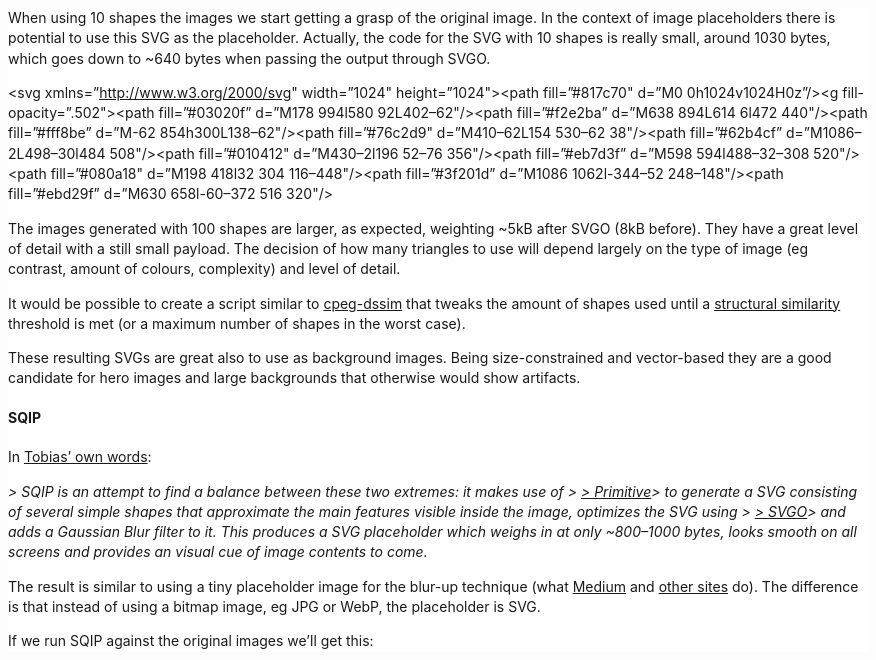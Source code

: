 When using 10 shapes the images we start getting a grasp of the original image. In the context of image placeholders there is potential to use this SVG as the placeholder. Actually, the code for the SVG with 10 shapes is really small, around 1030 bytes, which goes down to ~640 bytes when passing the output through SVGO.

<svg xmlns=”http://www.w3.org/2000/svg" width=”1024" height=”1024"><path fill=”#817c70" d=”M0 0h1024v1024H0z”/><g fill-opacity=”.502"><path fill=”#03020f” d=”M178 994l580 92L402–62"/><path fill=”#f2e2ba” d=”M638 894L614 6l472 440"/><path fill=”#fff8be” d=”M-62 854h300L138–62"/><path fill=”#76c2d9" d=”M410–62L154 530–62 38"/><path fill=”#62b4cf” d=”M1086–2L498–30l484 508"/><path fill=”#010412" d=”M430–2l196 52–76 356"/><path fill=”#eb7d3f” d=”M598 594l488–32–308 520"/><path fill=”#080a18" d=”M198 418l32 304 116–448"/><path fill=”#3f201d” d=”M1086 1062l-344–52 248–148"/><path fill=”#ebd29f” d=”M630 658l-60–372 516 320"/></g></svg>

The images generated with 100 shapes are larger, as expected, weighting ~5kB after SVGO (8kB before). They have a great level of detail with a still small payload. The decision of how many triangles to use will depend largely on the type of image (eg contrast, amount of colours, complexity) and level of detail.

It would be possible to create a script similar to [cpeg-dssim](https://github.com/technopagan/cjpeg-dssim) that tweaks the amount of shapes used until a [structural similarity](https://en.wikipedia.org/wiki/Structural_similarity) threshold is met (or a maximum number of shapes in the worst case).

These resulting SVGs are great also to use as background images. Being size-constrained and vector-based they are a good candidate for hero images and large backgrounds that otherwise would show artifacts.

#### SQIP

In [Tobias’ own words](https://github.com/technopagan/sqip):

*> SQIP is an attempt to find a balance between these two extremes: it makes use of *> [*> Primitive*](https://github.com/fogleman/primitive)*>  to generate a SVG consisting of several simple shapes that approximate the main features visible inside the image, optimizes the SVG using *> [*> SVGO*](https://github.com/svg/svgo)*>  and adds a Gaussian Blur filter to it. This produces a SVG placeholder which weighs in at only ~800–1000 bytes, looks smooth on all screens and provides an visual cue of image contents to come.*

The result is similar to using a tiny placeholder image for the blur-up technique (what [Medium](https://medium.com/@jmperezperez/how-medium-does-progressive-image-loading-fd1e4dc1ee3d) and [other sites](https://medium.com/@jmperezperez/more-examples-of-progressive-image-loading-f258be9f440b) do). The difference is that instead of using a bitmap image, eg JPG or WebP, the placeholder is SVG.

If we run SQIP against the original images we’ll get this:

